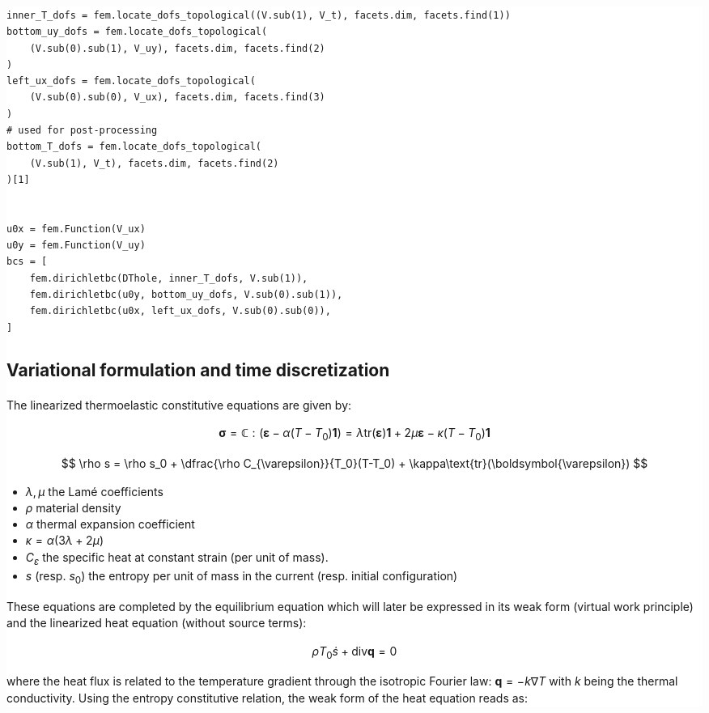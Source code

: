 ```{code-cell} ipython3
inner_T_dofs = fem.locate_dofs_topological((V.sub(1), V_t), facets.dim, facets.find(1))
bottom_uy_dofs = fem.locate_dofs_topological(
    (V.sub(0).sub(1), V_uy), facets.dim, facets.find(2)
)
left_ux_dofs = fem.locate_dofs_topological(
    (V.sub(0).sub(0), V_ux), facets.dim, facets.find(3)
)
# used for post-processing
bottom_T_dofs = fem.locate_dofs_topological(
    (V.sub(1), V_t), facets.dim, facets.find(2)
)[1]


u0x = fem.Function(V_ux)
u0y = fem.Function(V_uy)
bcs = [
    fem.dirichletbc(DThole, inner_T_dofs, V.sub(1)),
    fem.dirichletbc(u0y, bottom_uy_dofs, V.sub(0).sub(1)),
    fem.dirichletbc(u0x, left_ux_dofs, V.sub(0).sub(0)),
]
```

## Variational formulation and time discretization

The linearized thermoelastic constitutive equations are given by:

$$
\boldsymbol{\sigma} = \mathbb{C}:(\boldsymbol{\varepsilon}-\alpha(T-T_0)\boldsymbol{1}) = \lambda\text{tr}(\boldsymbol{\varepsilon})\boldsymbol{1}+2\mu\boldsymbol{\varepsilon} -\kappa(T-T_0)\boldsymbol{1}
$$

$$
\rho s = \rho s_0 + \dfrac{\rho C_{\varepsilon}}{T_0}(T-T_0) + \kappa\text{tr}(\boldsymbol{\varepsilon})
$$

* $\lambda,\mu$ the Lamé coefficients
* $\rho$ material density
* $\alpha$ thermal expansion coefficient
* $\kappa = \alpha(3\lambda+2\mu)$
* $C_{\varepsilon}$ the specific heat at constant strain (per unit of mass).
* $s$ (resp. $s_0$) the entropy per unit of mass in the current (resp. initial configuration)

These equations are completed by the equilibrium equation which will later be expressed in its weak form (virtual work principle) and the linearized heat equation (without source terms):

$$
\rho T_0 \dot{s} + \text{div} \boldsymbol{q}= 0
$$

where the heat flux is related to the temperature gradient through the isotropic Fourier law: $\boldsymbol{q} = - k\nabla T$ with $k$ being the thermal conductivity. Using the entropy constitutive relation, the weak form of the heat equation reads as:
